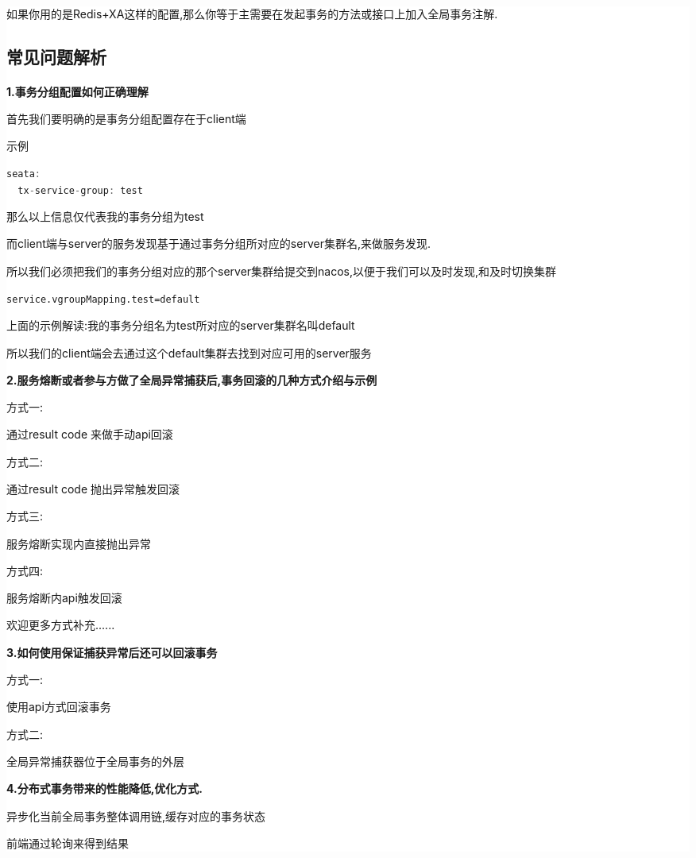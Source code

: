 如果你用的是Redis+XA这样的配置,那么你等于主需要在发起事务的方法或接口上加入全局事务注解.

## 常见问题解析

**1.事务分组配置如何正确理解** 

首先我们要明确的是事务分组配置存在于client端

示例

```java
seata:
  tx-service-group: test
```

那么以上信息仅代表我的事务分组为test

而client端与server的服务发现基于通过事务分组所对应的server集群名,来做服务发现.

所以我们必须把我们的事务分组对应的那个server集群给提交到nacos,以便于我们可以及时发现,和及时切换集群

```
service.vgroupMapping.test=default
```

上面的示例解读:我的事务分组名为test所对应的server集群名叫default

所以我们的client端会去通过这个default集群去找到对应可用的server服务

**2.服务熔断或者参与方做了全局异常捕获后,事务回滚的几种方式介绍与示例**

方式一:

通过result code 来做手动api回滚

方式二:

通过result code 抛出异常触发回滚

方式三:

服务熔断实现内直接抛出异常

方式四:

服务熔断内api触发回滚

欢迎更多方式补充......

**3.如何使用保证捕获异常后还可以回滚事务**

方式一:

使用api方式回滚事务

方式二:

全局异常捕获器位于全局事务的外层

**4.分布式事务带来的性能降低,优化方式.**

异步化当前全局事务整体调用链,缓存对应的事务状态

前端通过轮询来得到结果
